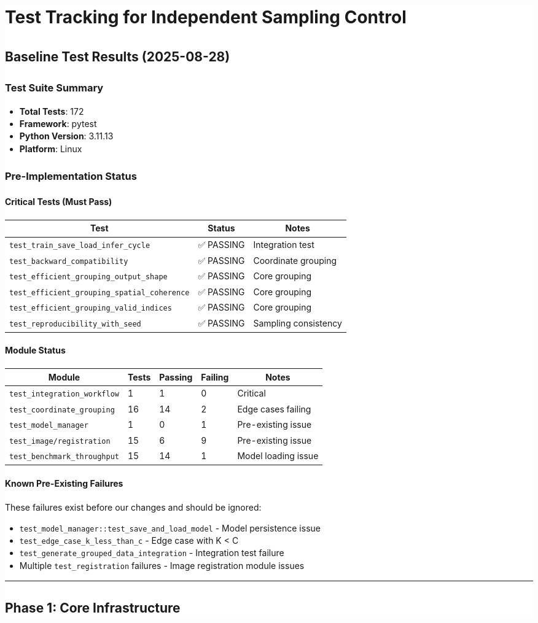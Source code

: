 # Test Tracking for Independent Sampling Control

## Baseline Test Results (2025-08-28)

### Test Suite Summary
- **Total Tests**: 172
- **Framework**: pytest
- **Python Version**: 3.11.13
- **Platform**: Linux

### Pre-Implementation Status

#### Critical Tests (Must Pass)
| Test | Status | Notes |
|------|--------|-------|
| `test_train_save_load_infer_cycle` | ✅ PASSING | Integration test |
| `test_backward_compatibility` | ✅ PASSING | Coordinate grouping |
| `test_efficient_grouping_output_shape` | ✅ PASSING | Core grouping |
| `test_efficient_grouping_spatial_coherence` | ✅ PASSING | Core grouping |
| `test_efficient_grouping_valid_indices` | ✅ PASSING | Core grouping |
| `test_reproducibility_with_seed` | ✅ PASSING | Sampling consistency |

#### Module Status
| Module | Tests | Passing | Failing | Notes |
|--------|-------|---------|---------|-------|
| `test_integration_workflow` | 1 | 1 | 0 | Critical |
| `test_coordinate_grouping` | 16 | 14 | 2 | Edge cases failing |
| `test_model_manager` | 1 | 0 | 1 | Pre-existing issue |
| `test_image/registration` | 15 | 6 | 9 | Pre-existing issue |
| `test_benchmark_throughput` | 15 | 14 | 1 | Model loading issue |

#### Known Pre-Existing Failures
These failures exist before our changes and should be ignored:
- `test_model_manager::test_save_and_load_model` - Model persistence issue
- `test_edge_case_k_less_than_c` - Edge case with K < C
- `test_generate_grouped_data_integration` - Integration test failure
- Multiple `test_registration` failures - Image registration module issues

---

## Phase 1: Core Infrastructure
